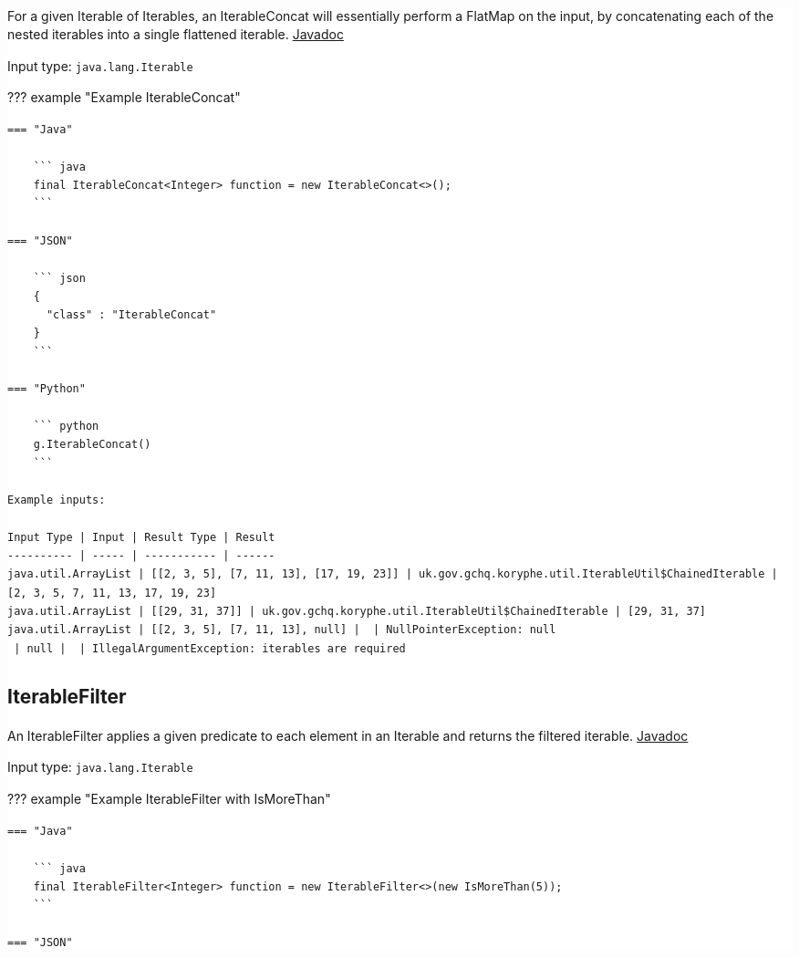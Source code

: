 For a given Iterable of Iterables, an IterableConcat will essentially perform a FlatMap on the input, by concatenating each of the nested iterables into a single flattened iterable. [Javadoc](https://gchq.github.io/koryphe/uk/gov/gchq/koryphe/impl/function/IterableConcat.html)

Input type: `java.lang.Iterable`

??? example "Example IterableConcat"

    === "Java"

        ``` java
        final IterableConcat<Integer> function = new IterableConcat<>();
        ```

    === "JSON"

        ``` json
        {
          "class" : "IterableConcat"
        }
        ```

    === "Python"

        ``` python
        g.IterableConcat()
        ```
    
    Example inputs:

    Input Type | Input | Result Type | Result
    ---------- | ----- | ----------- | ------
    java.util.ArrayList | [[2, 3, 5], [7, 11, 13], [17, 19, 23]] | uk.gov.gchq.koryphe.util.IterableUtil$ChainedIterable | [2, 3, 5, 7, 11, 13, 17, 19, 23]
    java.util.ArrayList | [[29, 31, 37]] | uk.gov.gchq.koryphe.util.IterableUtil$ChainedIterable | [29, 31, 37]
    java.util.ArrayList | [[2, 3, 5], [7, 11, 13], null] |  | NullPointerException: null
     | null |  | IllegalArgumentException: iterables are required

## IterableFilter

An IterableFilter applies a given predicate to each element in an Iterable and returns the filtered iterable. [Javadoc](https://gchq.github.io/koryphe/uk/gov/gchq/koryphe/impl/function/IterableFilter.html)

Input type: `java.lang.Iterable`

??? example "Example IterableFilter with IsMoreThan"

    === "Java"

        ``` java
        final IterableFilter<Integer> function = new IterableFilter<>(new IsMoreThan(5));
        ```

    === "JSON"
